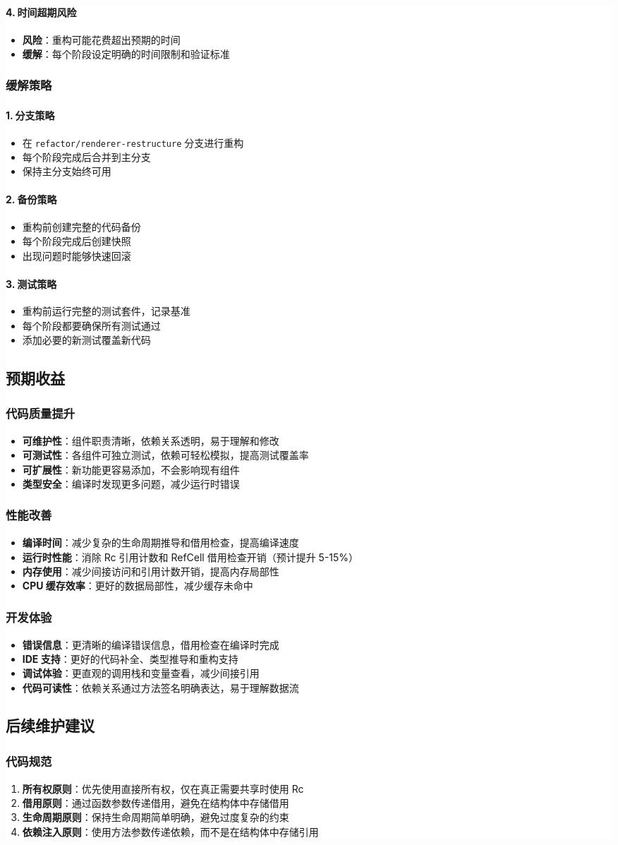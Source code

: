 #### 4. 时间超期风险
- **风险**：重构可能花费超出预期的时间
- **缓解**：每个阶段设定明确的时间限制和验证标准

### 缓解策略

#### 1. 分支策略
- 在 `refactor/renderer-restructure` 分支进行重构
- 每个阶段完成后合并到主分支
- 保持主分支始终可用

#### 2. 备份策略
- 重构前创建完整的代码备份
- 每个阶段完成后创建快照
- 出现问题时能够快速回滚

#### 3. 测试策略
- 重构前运行完整的测试套件，记录基准
- 每个阶段都要确保所有测试通过
- 添加必要的新测试覆盖新代码

## 预期收益

### 代码质量提升
- **可维护性**：组件职责清晰，依赖关系透明，易于理解和修改
- **可测试性**：各组件可独立测试，依赖可轻松模拟，提高测试覆盖率
- **可扩展性**：新功能更容易添加，不会影响现有组件
- **类型安全**：编译时发现更多问题，减少运行时错误

### 性能改善
- **编译时间**：减少复杂的生命周期推导和借用检查，提高编译速度
- **运行时性能**：消除 Rc 引用计数和 RefCell 借用检查开销（预计提升 5-15%）
- **内存使用**：减少间接访问和引用计数开销，提高内存局部性
- **CPU 缓存效率**：更好的数据局部性，减少缓存未命中

### 开发体验
- **错误信息**：更清晰的编译错误信息，借用检查在编译时完成
- **IDE 支持**：更好的代码补全、类型推导和重构支持
- **调试体验**：更直观的调用栈和变量查看，减少间接引用
- **代码可读性**：依赖关系通过方法签名明确表达，易于理解数据流

## 后续维护建议

### 代码规范
1. **所有权原则**：优先使用直接所有权，仅在真正需要共享时使用 Rc
2. **借用原则**：通过函数参数传递借用，避免在结构体中存储借用
3. **生命周期原则**：保持生命周期简单明确，避免过度复杂的约束
4. **依赖注入原则**：使用方法参数传递依赖，而不是在结构体中存储引用

